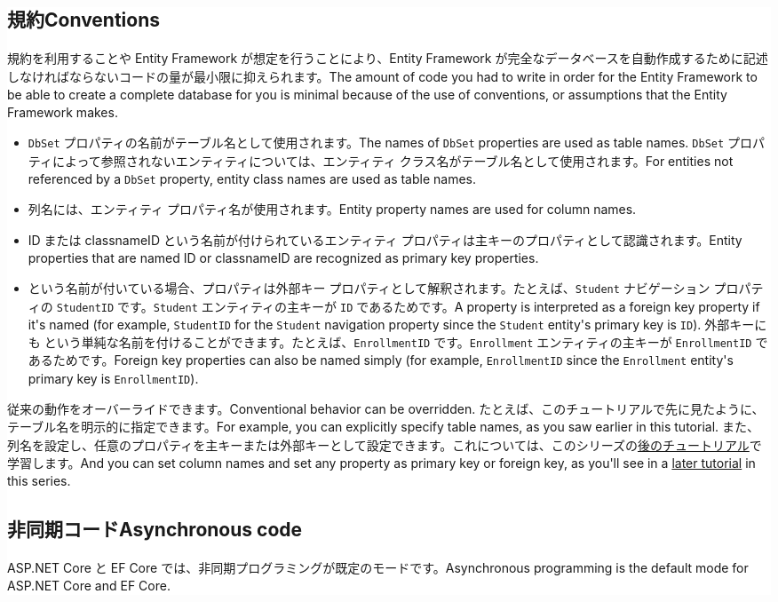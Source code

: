 ## <a name="conventions"></a><span data-ttu-id="a3a82-301">規約</span><span class="sxs-lookup"><span data-stu-id="a3a82-301">Conventions</span></span>

<span data-ttu-id="a3a82-302">規約を利用することや Entity Framework が想定を行うことにより、Entity Framework が完全なデータベースを自動作成するために記述しなければならないコードの量が最小限に抑えられます。</span><span class="sxs-lookup"><span data-stu-id="a3a82-302">The amount of code you had to write in order for the Entity Framework to be able to create a complete database for you is minimal because of the use of conventions, or assumptions that the Entity Framework makes.</span></span>

* <span data-ttu-id="a3a82-303">`DbSet` プロパティの名前がテーブル名として使用されます。</span><span class="sxs-lookup"><span data-stu-id="a3a82-303">The names of `DbSet` properties are used as table names.</span></span> <span data-ttu-id="a3a82-304">`DbSet` プロパティによって参照されないエンティティについては、エンティティ クラス名がテーブル名として使用されます。</span><span class="sxs-lookup"><span data-stu-id="a3a82-304">For entities not referenced by a `DbSet` property, entity class names are used as table names.</span></span>

* <span data-ttu-id="a3a82-305">列名には、エンティティ プロパティ名が使用されます。</span><span class="sxs-lookup"><span data-stu-id="a3a82-305">Entity property names are used for column names.</span></span>

* <span data-ttu-id="a3a82-306">ID または classnameID という名前が付けられているエンティティ プロパティは主キーのプロパティとして認識されます。</span><span class="sxs-lookup"><span data-stu-id="a3a82-306">Entity properties that are named ID or classnameID are recognized as primary key properties.</span></span>

* <span data-ttu-id="a3a82-307">*<navigation property name><primary key property name>* という名前が付いている場合、プロパティは外部キー プロパティとして解釈されます。たとえば、`Student` ナビゲーション プロパティの `StudentID` です。`Student` エンティティの主キーが `ID` であるためです。</span><span class="sxs-lookup"><span data-stu-id="a3a82-307">A property is interpreted as a foreign key property if it's named *<navigation property name><primary key property name>* (for example, `StudentID` for the `Student` navigation property since the `Student` entity's primary key is `ID`).</span></span> <span data-ttu-id="a3a82-308">外部キーにも *<primary key property name>* という単純な名前を付けることができます。たとえば、`EnrollmentID` です。`Enrollment` エンティティの主キーが `EnrollmentID` であるためです。</span><span class="sxs-lookup"><span data-stu-id="a3a82-308">Foreign key properties can also be named simply *<primary key property name>* (for example, `EnrollmentID` since the `Enrollment` entity's primary key is `EnrollmentID`).</span></span>

<span data-ttu-id="a3a82-309">従来の動作をオーバーライドできます。</span><span class="sxs-lookup"><span data-stu-id="a3a82-309">Conventional behavior can be overridden.</span></span> <span data-ttu-id="a3a82-310">たとえば、このチュートリアルで先に見たように、テーブル名を明示的に指定できます。</span><span class="sxs-lookup"><span data-stu-id="a3a82-310">For example, you can explicitly specify table names, as you saw earlier in this tutorial.</span></span> <span data-ttu-id="a3a82-311">また、列名を設定し、任意のプロパティを主キーまたは外部キーとして設定できます。これについては、このシリーズの[後のチュートリアル](complex-data-model.md)で学習します。</span><span class="sxs-lookup"><span data-stu-id="a3a82-311">And you can set column names and set any property as primary key or foreign key, as you'll see in a [later tutorial](complex-data-model.md) in this series.</span></span>

## <a name="asynchronous-code"></a><span data-ttu-id="a3a82-312">非同期コード</span><span class="sxs-lookup"><span data-stu-id="a3a82-312">Asynchronous code</span></span>

<span data-ttu-id="a3a82-313">ASP.NET Core と EF Core では、非同期プログラミングが既定のモードです。</span><span class="sxs-lookup"><span data-stu-id="a3a82-313">Asynchronous programming is the default mode for ASP.NET Core and EF Core.</span></span>

